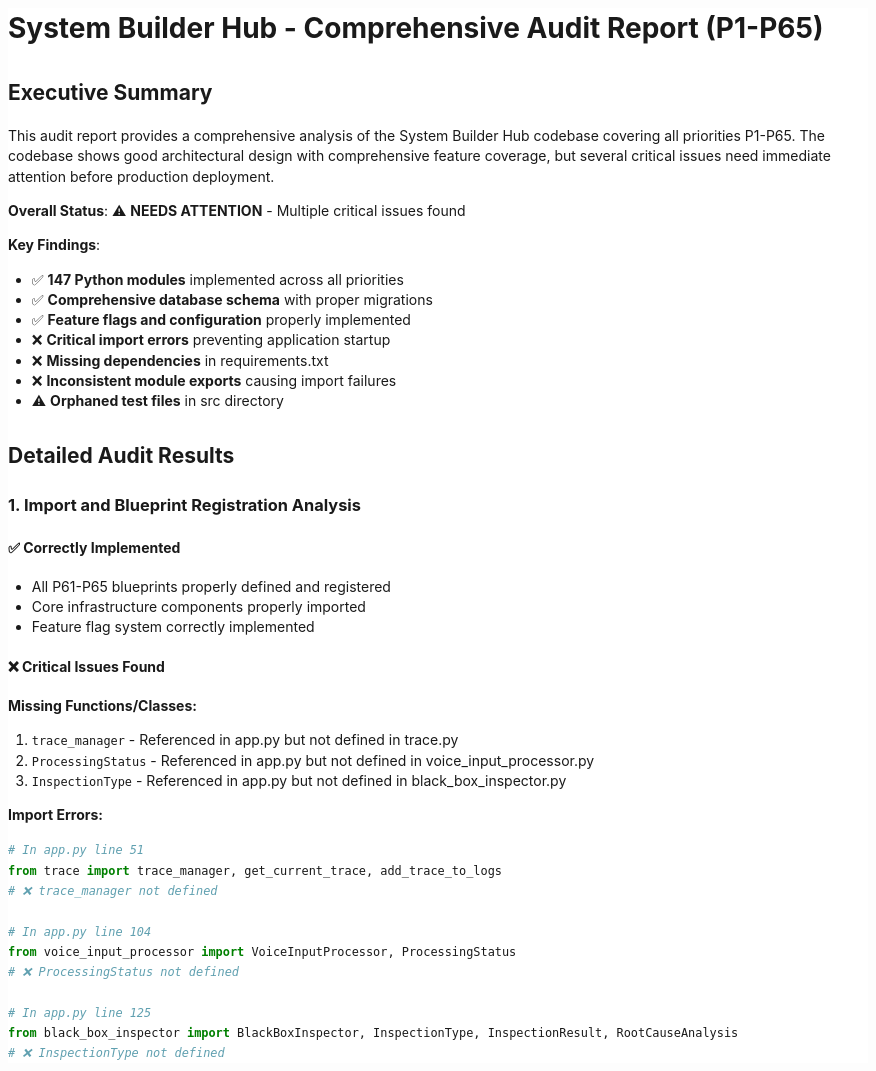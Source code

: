 # System Builder Hub - Comprehensive Audit Report (P1-P65)

## Executive Summary

This audit report provides a comprehensive analysis of the System Builder Hub codebase covering all priorities P1-P65. The codebase shows good architectural design with comprehensive feature coverage, but several critical issues need immediate attention before production deployment.

**Overall Status**: ⚠️ **NEEDS ATTENTION** - Multiple critical issues found

**Key Findings**:
- ✅ **147 Python modules** implemented across all priorities
- ✅ **Comprehensive database schema** with proper migrations
- ✅ **Feature flags and configuration** properly implemented
- ❌ **Critical import errors** preventing application startup
- ❌ **Missing dependencies** in requirements.txt
- ❌ **Inconsistent module exports** causing import failures
- ⚠️ **Orphaned test files** in src directory

## Detailed Audit Results

### 1. Import and Blueprint Registration Analysis

#### ✅ **Correctly Implemented**
- All P61-P65 blueprints properly defined and registered
- Core infrastructure components properly imported
- Feature flag system correctly implemented

#### ❌ **Critical Issues Found**

**Missing Functions/Classes:**
1. `trace_manager` - Referenced in app.py but not defined in trace.py
2. `ProcessingStatus` - Referenced in app.py but not defined in voice_input_processor.py
3. `InspectionType` - Referenced in app.py but not defined in black_box_inspector.py

**Import Errors:**
```python
# In app.py line 51
from trace import trace_manager, get_current_trace, add_trace_to_logs
# ❌ trace_manager not defined

# In app.py line 104
from voice_input_processor import VoiceInputProcessor, ProcessingStatus
# ❌ ProcessingStatus not defined

# In app.py line 125
from black_box_inspector import BlackBoxInspector, InspectionType, InspectionResult, RootCauseAnalysis
# ❌ InspectionType not defined
```
